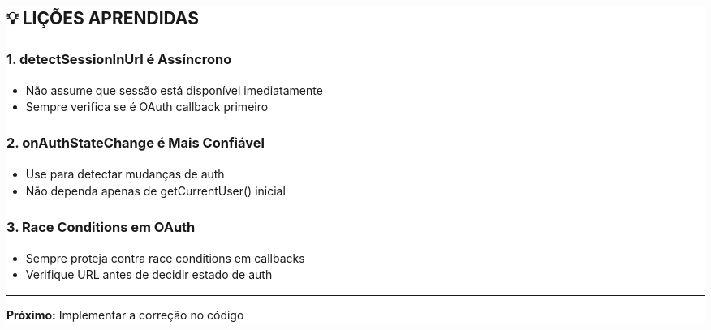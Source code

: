 
## 💡 LIÇÕES APRENDIDAS

### **1. detectSessionInUrl é Assíncrono**
- Não assume que sessão está disponível imediatamente
- Sempre verifica se é OAuth callback primeiro

### **2. onAuthStateChange é Mais Confiável**
- Use para detectar mudanças de auth
- Não dependa apenas de getCurrentUser() inicial

### **3. Race Conditions em OAuth**
- Sempre proteja contra race conditions em callbacks
- Verifique URL antes de decidir estado de auth

---

**Próximo:** Implementar a correção no código
